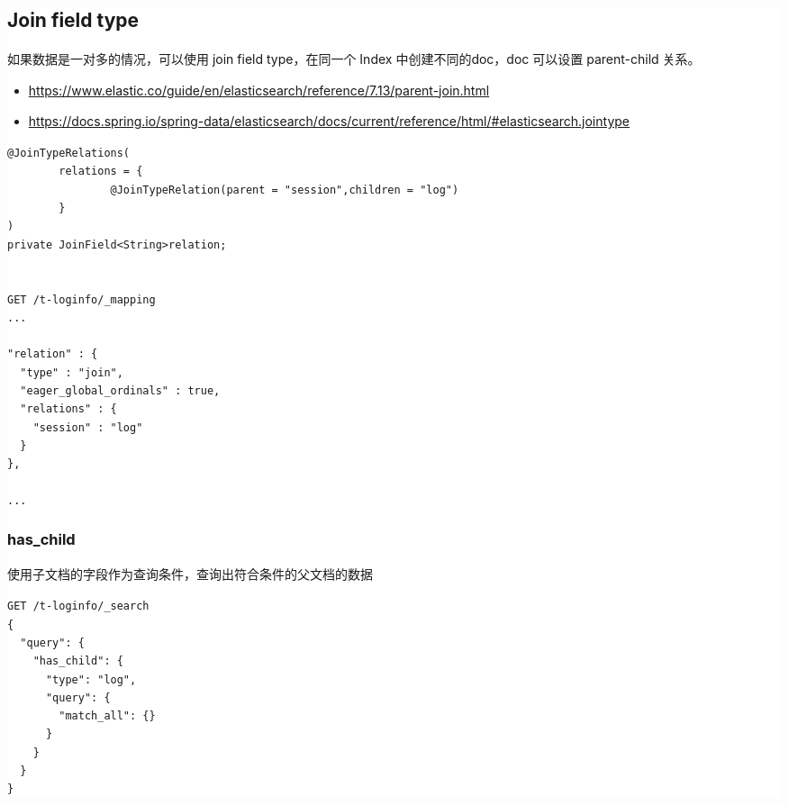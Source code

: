 

## Join field type

如果数据是一对多的情况，可以使用 join field type，在同一个 Index 中创建不同的doc，doc 可以设置 parent-child 关系。

* https://www.elastic.co/guide/en/elasticsearch/reference/7.13/parent-join.html

* https://docs.spring.io/spring-data/elasticsearch/docs/current/reference/html/#elasticsearch.jointype

```
@JoinTypeRelations(
        relations = {
                @JoinTypeRelation(parent = "session",children = "log")
        }
)
private JoinField<String>relation;


GET /t-loginfo/_mapping
...

"relation" : {
  "type" : "join",
  "eager_global_ordinals" : true,
  "relations" : {
    "session" : "log"
  }
},

...
```



### has_child

使用子文档的字段作为查询条件，查询出符合条件的父文档的数据

```
GET /t-loginfo/_search
{
  "query": {
    "has_child": {
      "type": "log",
      "query": {
        "match_all": {}
      }
    }
  }
}
```


